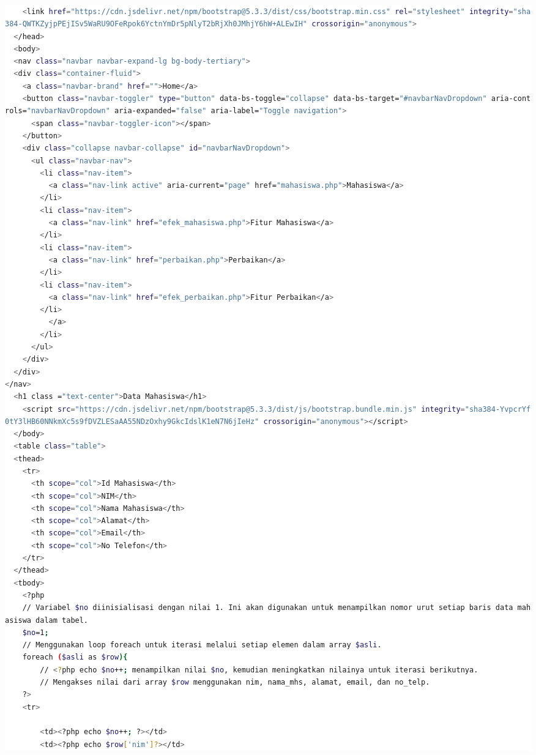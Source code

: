 ```sh
    <link href="https://cdn.jsdelivr.net/npm/bootstrap@5.3.3/dist/css/bootstrap.min.css" rel="stylesheet" integrity="sha384-QWTKZyjpPEjISv5WaRU9OFeRpok6YctnYmDr5pNlyT2bRjXh0JMhjY6hW+ALEwIH" crossorigin="anonymous">
  </head>
  <body>
  <nav class="navbar navbar-expand-lg bg-body-tertiary">
  <div class="container-fluid">
    <a class="navbar-brand" href="">Home</a>
    <button class="navbar-toggler" type="button" data-bs-toggle="collapse" data-bs-target="#navbarNavDropdown" aria-controls="navbarNavDropdown" aria-expanded="false" aria-label="Toggle navigation">
      <span class="navbar-toggler-icon"></span>
    </button>
    <div class="collapse navbar-collapse" id="navbarNavDropdown">
      <ul class="navbar-nav">
        <li class="nav-item">
          <a class="nav-link active" aria-current="page" href="mahasiswa.php">Mahasiswa</a>
        </li>
        <li class="nav-item">
          <a class="nav-link" href="efek_mahasiswa.php">Fitur Mahasiswa</a>
        </li>
        <li class="nav-item">
          <a class="nav-link" href="perbaikan.php">Perbaikan</a>
        </li>
        <li class="nav-item">
          <a class="nav-link" href="efek_perbaikan.php">Fitur Perbaikan</a>
        </li>
          </a>
        </li>
      </ul>
    </div>
  </div>
</nav> 
  <h1 class ="text-center">Data Mahasiswa</h1>
    <script src="https://cdn.jsdelivr.net/npm/bootstrap@5.3.3/dist/js/bootstrap.bundle.min.js" integrity="sha384-YvpcrYf0tY3lHB60NNkmXc5s9fDVZLESaAA55NDzOxhy9GkcIdslK1eN7N6jIeHz" crossorigin="anonymous"></script>
  </body>
  <table class="table">
  <thead>
    <tr>
      <th scope="col">Id Mahasiswa</th>
      <th scope="col">NIM</th>
      <th scope="col">Nama Mahasiswa</th>
      <th scope="col">Alamat</th>
      <th scope="col">Email</th>
      <th scope="col">No Telefon</th> 
    </tr>
  </thead>
  <tbody>
    <?php
    // Variabel $no diinisialisasi dengan nilai 1. Ini akan digunakan untuk menampilkan nomor urut setiap baris data mahasiswa dalam tabel.
    $no=1;
    // Menggunakan loop foreach untuk iterasi melalui setiap elemen dalam array $asli.
    foreach ($asli as $row){
        // <?php echo $no++; menampilkan nilai $no, kemudian meningkatkan nilainya untuk iterasi berikutnya.
        // Mengakses nilai dari array $row menggunakan nim, nama_mhs, alamat, email, dan no_telp.
    ?>
    <tr>
        
        <td><?php echo $no++; ?></td>
        <td><?php echo $row['nim']?></td>
```